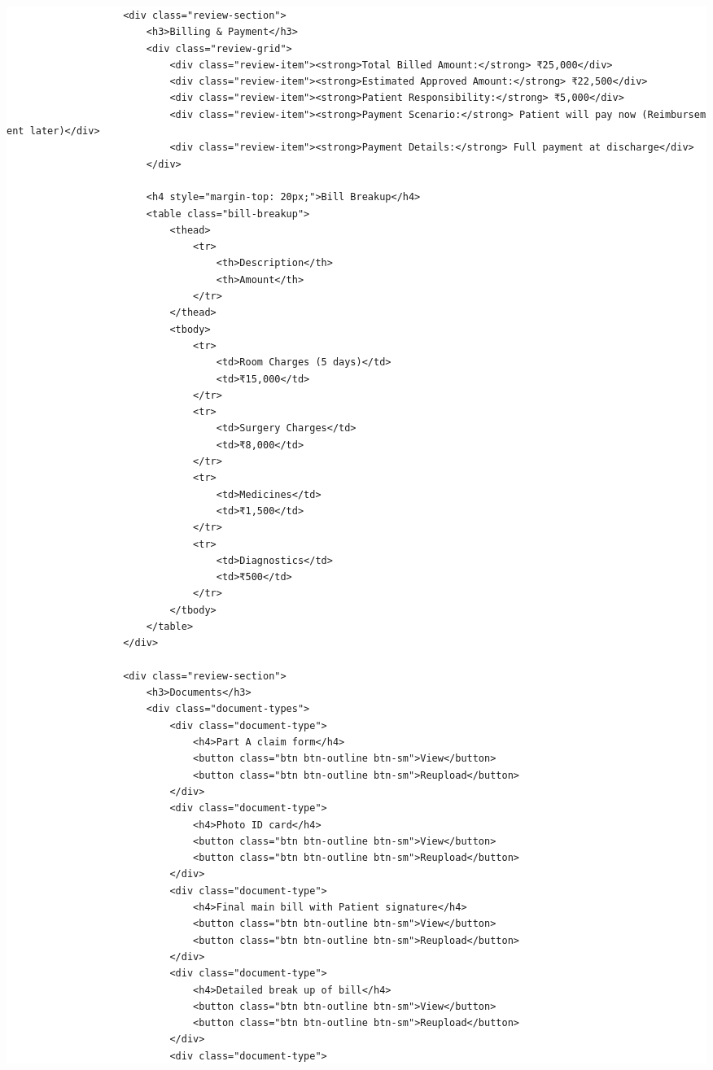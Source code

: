                         <div class="review-section">
                            <h3>Billing & Payment</h3>
                            <div class="review-grid">
                                <div class="review-item"><strong>Total Billed Amount:</strong> ₹25,000</div>
                                <div class="review-item"><strong>Estimated Approved Amount:</strong> ₹22,500</div>
                                <div class="review-item"><strong>Patient Responsibility:</strong> ₹5,000</div>
                                <div class="review-item"><strong>Payment Scenario:</strong> Patient will pay now (Reimbursement later)</div>
                                <div class="review-item"><strong>Payment Details:</strong> Full payment at discharge</div>
                            </div>
                            
                            <h4 style="margin-top: 20px;">Bill Breakup</h4>
                            <table class="bill-breakup">
                                <thead>
                                    <tr>
                                        <th>Description</th>
                                        <th>Amount</th>
                                    </tr>
                                </thead>
                                <tbody>
                                    <tr>
                                        <td>Room Charges (5 days)</td>
                                        <td>₹15,000</td>
                                    </tr>
                                    <tr>
                                        <td>Surgery Charges</td>
                                        <td>₹8,000</td>
                                    </tr>
                                    <tr>
                                        <td>Medicines</td>
                                        <td>₹1,500</td>
                                    </tr>
                                    <tr>
                                        <td>Diagnostics</td>
                                        <td>₹500</td>
                                    </tr>
                                </tbody>
                            </table>
                        </div>
                        
                        <div class="review-section">
                            <h3>Documents</h3>
                            <div class="document-types">
                                <div class="document-type">
                                    <h4>Part A claim form</h4>
                                    <button class="btn btn-outline btn-sm">View</button>
                                    <button class="btn btn-outline btn-sm">Reupload</button>
                                </div>
                                <div class="document-type">
                                    <h4>Photo ID card</h4>
                                    <button class="btn btn-outline btn-sm">View</button>
                                    <button class="btn btn-outline btn-sm">Reupload</button>
                                </div>
                                <div class="document-type">
                                    <h4>Final main bill with Patient signature</h4>
                                    <button class="btn btn-outline btn-sm">View</button>
                                    <button class="btn btn-outline btn-sm">Reupload</button>
                                </div>
                                <div class="document-type">
                                    <h4>Detailed break up of bill</h4>
                                    <button class="btn btn-outline btn-sm">View</button>
                                    <button class="btn btn-outline btn-sm">Reupload</button>
                                </div>
                                <div class="document-type">
